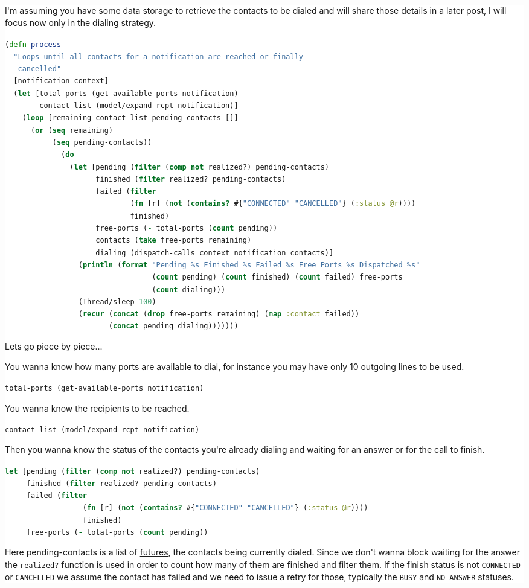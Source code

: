 I'm assuming you have some data storage to retrieve the contacts to be dialed and will share those details in a later post, 
I will focus now only in the dialing strategy.

``` clojure
(defn process
  "Loops until all contacts for a notification are reached or finally
   cancelled"
  [notification context]
  (let [total-ports (get-available-ports notification)
        contact-list (model/expand-rcpt notification)]
    (loop [remaining contact-list pending-contacts []]
      (or (seq remaining)
           (seq pending-contacts))
             (do
               (let [pending (filter (comp not realized?) pending-contacts)
                     finished (filter realized? pending-contacts)
                     failed (filter
                             (fn [r] (not (contains? #{"CONNECTED" "CANCELLED"} (:status @r))))
                             finished)
                     free-ports (- total-ports (count pending))
                     contacts (take free-ports remaining)
                     dialing (dispatch-calls context notification contacts)]
                 (println (format "Pending %s Finished %s Failed %s Free Ports %s Dispatched %s"
                                  (count pending) (count finished) (count failed) free-ports
                                  (count dialing)))
                 (Thread/sleep 100)
                 (recur (concat (drop free-ports remaining) (map :contact failed))
                        (concat pending dialing)))))))
```

Lets go piece by piece...

You wanna know how many ports are available to dial, for instance you may have only 10 outgoing lines to be used.

``` clojure
total-ports (get-available-ports notification)
```
You wanna know the recipients to be reached.

``` clojure
contact-list (model/expand-rcpt notification)
```

Then you wanna know the status of the contacts you're already dialing and waiting for an answer or for the call to finish.

``` clojure
let [pending (filter (comp not realized?) pending-contacts)
     finished (filter realized? pending-contacts)
     failed (filter
                  (fn [r] (not (contains? #{"CONNECTED" "CANCELLED"} (:status @r))))
                  finished)
     free-ports (- total-ports (count pending))
```
Here pending-contacts is a list of [futures][10], the contacts being currently dialed. Since we don't wanna block waiting for the answer the `realized?` 
function is used in order to count how many of them are finished and filter them. If the finish status is not `CONNECTED` or `CANCELLED` 
we assume the contact has failed and we need to issue a retry for those, typically the `BUSY` and `NO ANSWER` statuses.


[1]: http://www.twilio.com
[2]: http://plivo.com/
[3]: http://www.asterisk.org/ 
[4]: http://www.voip-info.org/wiki/view/Asterisk+manager+API
[5]: https://github.com/guilespi/clj-asterisk
[6]: http://www.voip-info.org/wiki/view/Asterisk+Manager+API+Action+Originate
[7]: http://www.voip-info.org/wiki/view/asterisk+manager+events
[8]: http://www.twitter.com/guilespi
[10]: http://clojuredocs.org/clojure_core/clojure.core/future
[11]: https://gist.github.com/4666926